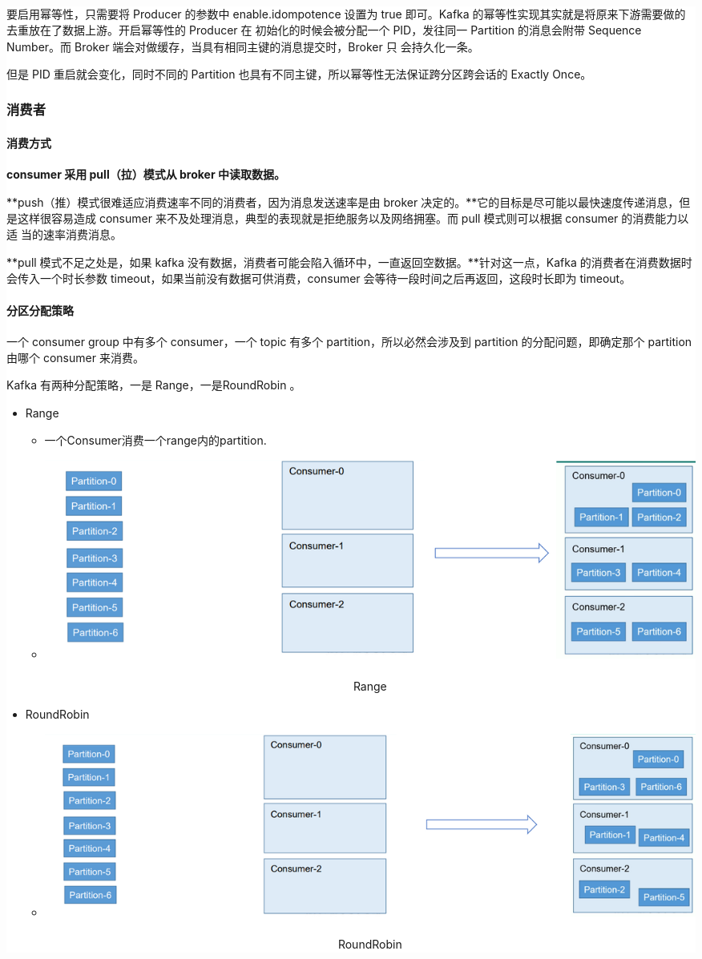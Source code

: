 要启用幂等性，只需要将 Producer 的参数中 enable.idompotence 设置为 true 即可。Kafka 的幂等性实现其实就是将原来下游需要做的去重放在了数据上游。开启幂等性的 Producer 在 初始化的时候会被分配一个 PID，发往同一 Partition 的消息会附带 Sequence Number。而 Broker 端会对做缓存，当具有相同主键的消息提交时，Broker 只 会持久化一条。

但是 PID 重启就会变化，同时不同的 Partition 也具有不同主键，所以幂等性无法保证跨分区跨会话的 Exactly Once。

### 消费者

#### 消费方式

**consumer 采用 pull（拉）模式从 broker 中读取数据。**

**push（推）模式很难适应消费速率不同的消费者，因为消息发送速率是由 broker 决定的。**它的目标是尽可能以最快速度传递消息，但是这样很容易造成 consumer 来不及处理消息，典型的表现就是拒绝服务以及网络拥塞。而 pull 模式则可以根据 consumer 的消费能力以适 当的速率消费消息。

**pull 模式不足之处是，如果 kafka 没有数据，消费者可能会陷入循环中，一直返回空数据。**针对这一点，Kafka 的消费者在消费数据时会传入一个时长参数 timeout，如果当前没有数据可供消费，consumer 会等待一段时间之后再返回，这段时长即为 timeout。

#### 分区分配策略

一个 consumer group 中有多个 consumer，一个 topic 有多个 partition，所以必然会涉及到 partition 的分配问题，即确定那个 partition 由哪个 consumer 来消费。 

Kafka 有两种分配策略，一是 Range，一是RoundRobin 。

- Range 

  - 一个Consumer消费一个range内的partition.

  - <div align='center'>
        <img src='./imgs/Kafka/kafka013.png' width='1000px'>
        </br></br> Range
    </div>

- RoundRobin

  - <div align='center'>
        <img src='./imgs/Kafka/kafka014.png' width='1000px'>
        </br></br> RoundRobin
    </div>
